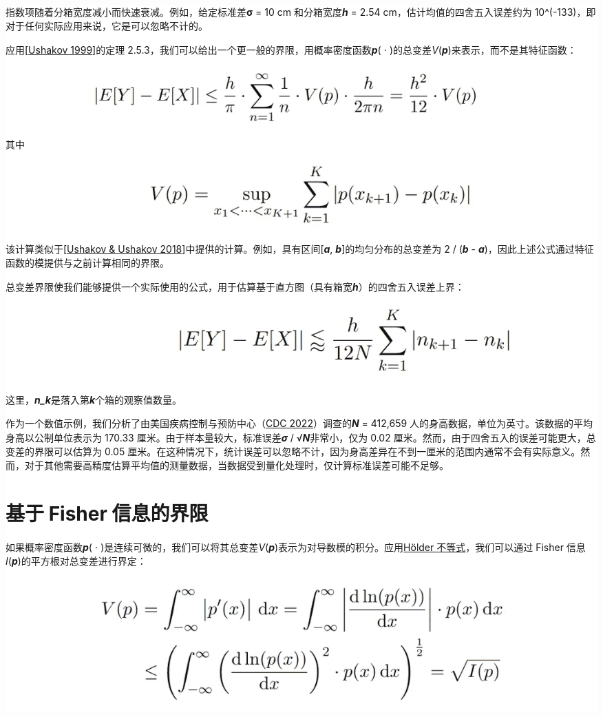 指数项随着分箱宽度减小而快速衰减。例如，给定标准差**σ** = 10 cm 和分箱宽度***h*** = 2.54 cm，估计均值的四舍五入误差约为 10^(-133)，即对于任何实际应用来说，它是可以忽略不计的。

应用[[Ushakov 1999](https://doi.org/10.1515/9783110935981)]的定理 2.5.3，我们可以给出一个更一般的界限，用概率密度函数***p***( ⋅ )的总变差*V*(***p***)来表示，而不是其特征函数：

![](img/bb3a67fc6fc58c870833e86996d4a91d.png)

其中

![](img/1277b6984d3c1a63794cbb0b3f3ffb6e.png)

该计算类似于[[Ushakov & Ushakov 2018](https://doi.org/10.1007/s10958-018-4042-3)]中提供的计算。例如，具有区间[***a***, ***b***]的均匀分布的总变差为 2 / (***b*** - ***a***)，因此上述公式通过特征函数的模提供与之前计算相同的界限。

总变差界限使我们能够提供一个实际使用的公式，用于估算基于直方图（具有箱宽***h***）的四舍五入误差上界：

![](img/5351f9c3dc5370234c8410973cade24d.png)

这里，***n_k***是落入第***k***个箱的观察值数量。

作为一个数值示例，我们分析了由美国疾病控制与预防中心（[CDC 2022](https://www.cdc.gov/brfss/annual_data/annual_2022.html)）调查的***N*** = 412,659 人的身高数据，单位为英寸。该数据的平均身高以公制单位表示为 170.33 厘米。由于样本量较大，标准误差***σ*** / √***N***非常小，仅为 0.02 厘米。然而，由于四舍五入的误差可能更大，总变差的界限可以估算为 0.05 厘米。在这种情况下，统计误差可以忽略不计，因为身高差异在不到一厘米的范围内通常不会有实际意义。然而，对于其他需要高精度估算平均值的测量数据，当数据受到量化处理时，仅计算标准误差可能不足够。

# 基于 Fisher 信息的界限

如果概率密度函数***p***( ⋅ )是连续可微的，我们可以将其总变差*V*(***p***)表示为对导数模的积分。应用[Hölder 不等式](https://en.wikipedia.org/wiki/H%C3%B6lder%27s_inequality)，我们可以通过 Fisher 信息*I*(***p***)的平方根对总变差进行界定：

![](img/472aef89126a01db1259cef07338b5ab.png)
